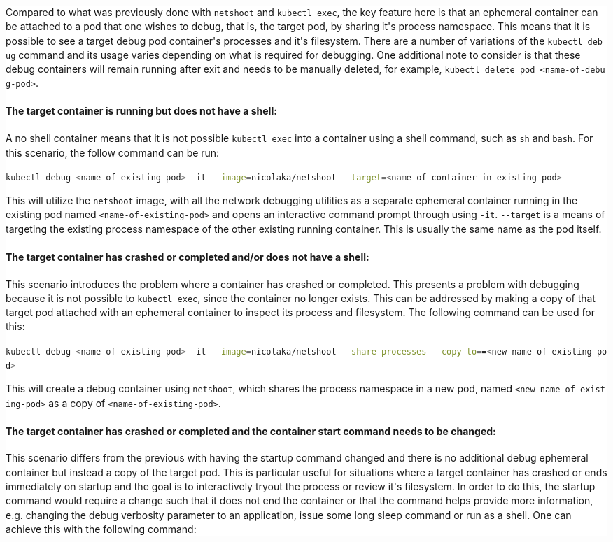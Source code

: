 Compared to what was previously done with `netshoot` and `kubectl exec`, the key
feature here is that an ephemeral container can be attached to a pod that one
wishes to debug, that is, the target pod, by [sharing it's process
namespace](https://kubernetes.io/docs/tasks/configure-pod-container/share-process-namespace/).
This means that it is possible to see a target debug pod container's processes
and it's filesystem. There are a number of variations of the `kubectl debug`
command and its usage varies depending on what is required for debugging. One
additional note to consider is that these debug containers will remain running
after exit and needs to be manually deleted, for example, `kubectl delete pod
<name-of-debug-pod>`.

#### __The target container is running but does not have a shell__:

A no shell container means that it is not possible `kubectl exec` into a
container using a shell command, such as `sh` and `bash`.  For this scenario,
the follow command can be run:

```sh
kubectl debug <name-of-existing-pod> -it --image=nicolaka/netshoot --target=<name-of-container-in-existing-pod>
```

This will utilize the `netshoot` image, with all the network debugging utilities
as a separate ephemeral container running in the existing pod named
`<name-of-existing-pod>` and opens an interactive command prompt through using
`-it`. `--target` is a means of targeting the existing process namespace of the
other existing running container.  This is usually the same name as the pod
itself. 

#### __The target container has crashed or completed and/or does not have a shell__:

This scenario introduces the problem where a container has crashed or completed.
This presents a problem with debugging because it is not possible to `kubectl
exec`, since the container no longer exists. This can be addressed by making a
copy of that target pod attached with an ephemeral container to inspect its
process and filesystem. The following command can be used for this:

```sh
kubectl debug <name-of-existing-pod> -it --image=nicolaka/netshoot --share-processes --copy-to==<new-name-of-existing-pod>
```

This will create a debug container using `netshoot`, which shares the process
namespace in a new pod, named `<new-name-of-existing-pod>` as a copy of
`<name-of-existing-pod>`.

#### __The target container has crashed or completed and the container start command needs to be changed__:

This scenario differs from the previous with having the startup command changed
and there is no additional debug ephemeral container but instead a copy of the
target pod.  This is particular useful for situations where a target container
has crashed or ends immediately on startup and the goal is to interactively
tryout the process or review it's filesystem. In order to do this, the startup
command would require a change such that it does not end the container or that
the command helps provide more information, e.g. changing the debug verbosity
parameter to an application, issue some long sleep command or run as a shell.
One can achieve this with the following command:
